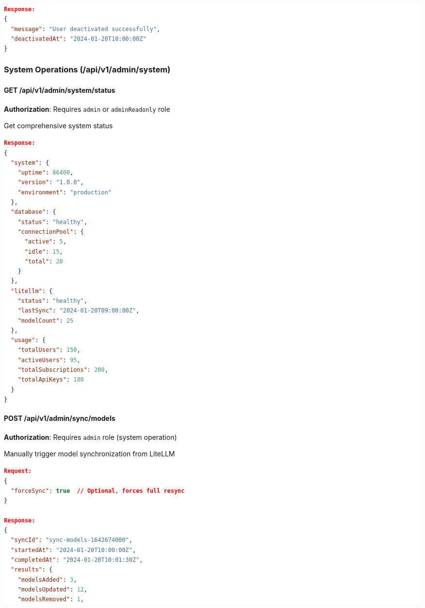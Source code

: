 ```json
Response:
{
  "message": "User deactivated successfully",
  "deactivatedAt": "2024-01-20T10:00:00Z"
}
```

### System Operations (/api/v1/admin/system)

#### GET /api/v1/admin/system/status

**Authorization**: Requires `admin` or `adminReadonly` role

Get comprehensive system status

```json
Response:
{
  "system": {
    "uptime": 86400,
    "version": "1.0.0",
    "environment": "production"
  },
  "database": {
    "status": "healthy",
    "connectionPool": {
      "active": 5,
      "idle": 15,
      "total": 20
    }
  },
  "litellm": {
    "status": "healthy",
    "lastSync": "2024-01-20T09:00:00Z",
    "modelCount": 25
  },
  "usage": {
    "totalUsers": 150,
    "activeUsers": 95,
    "totalSubscriptions": 200,
    "totalApiKeys": 180
  }
}
```

#### POST /api/v1/admin/sync/models

**Authorization**: Requires `admin` role (system operation)

Manually trigger model synchronization from LiteLLM

```json
Request:
{
  "forceSync": true  // Optional, forces full resync
}

Response:
{
  "syncId": "sync-models-1642674000",
  "startedAt": "2024-01-20T10:00:00Z",
  "completedAt": "2024-01-20T10:01:30Z",
  "results": {
    "modelsAdded": 3,
    "modelsUpdated": 12,
    "modelsRemoved": 1,
```
